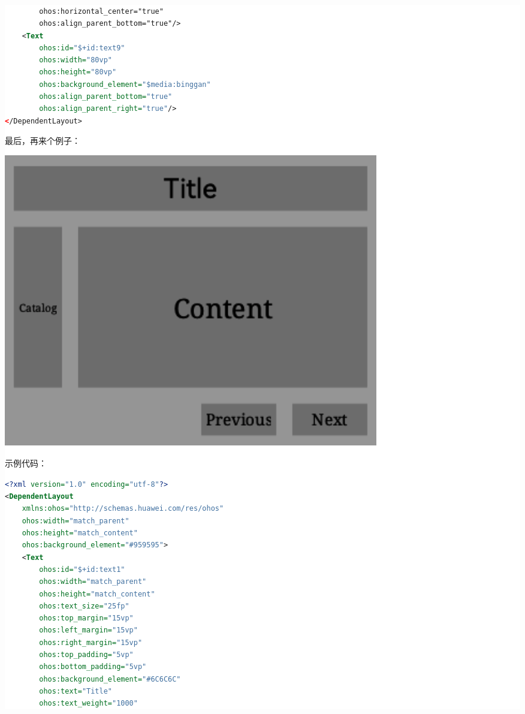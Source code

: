 ```xml
        ohos:horizontal_center="true"
        ohos:align_parent_bottom="true"/>
    <Text
        ohos:id="$+id:text9"
        ohos:width="80vp"
        ohos:height="80vp"
        ohos:background_element="$media:binggan"
        ohos:align_parent_bottom="true"
        ohos:align_parent_right="true"/>
</DependentLayout>
```



最后，再来个例子：

![WX20210602-140056@2x](img/WX20210602-140056@2x.png)



示例代码：

```xml
<?xml version="1.0" encoding="utf-8"?>
<DependentLayout
    xmlns:ohos="http://schemas.huawei.com/res/ohos"
    ohos:width="match_parent"
    ohos:height="match_content"
    ohos:background_element="#959595">
    <Text
        ohos:id="$+id:text1"
        ohos:width="match_parent"
        ohos:height="match_content"
        ohos:text_size="25fp"
        ohos:top_margin="15vp"
        ohos:left_margin="15vp"
        ohos:right_margin="15vp"
        ohos:top_padding="5vp"
        ohos:bottom_padding="5vp"
        ohos:background_element="#6C6C6C"
        ohos:text="Title"
        ohos:text_weight="1000"
```
